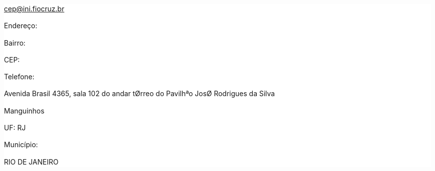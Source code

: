 cep@ini.fiocruz.br

Endereço:

Bairro:

CEP:

Telefone:

Avenida Brasil 4365, sala 102 do andar tØrreo do Pavilhªo JosØ Rodrigues da Silva

Manguinhos

UF: RJ

Município:

RIO DE JANEIRO

